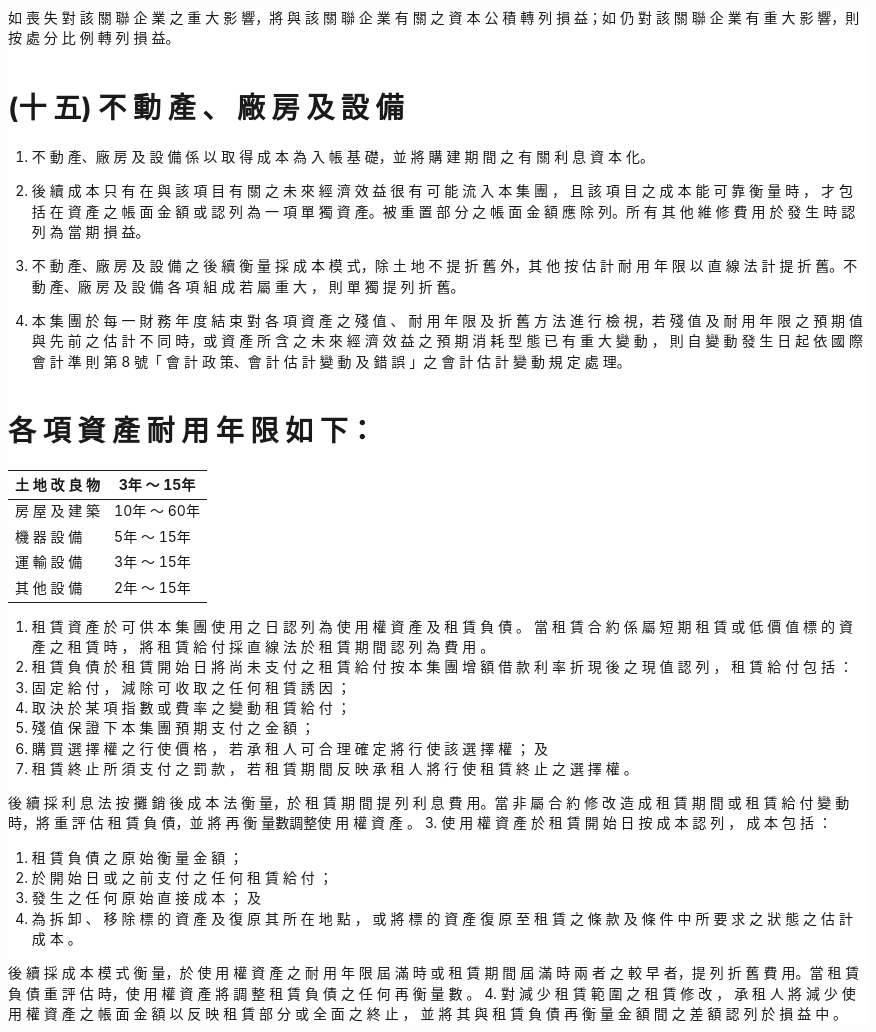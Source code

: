 如 喪 失 對 該 關 聯 企 業 之 重 大 影 響，將 與 該 關 聯 企 業 有 關 之 資 本 公 積 轉 列 損 益；如 仍 對 該 關 聯 企 業 有 重 大 影 響，則 按 處 分 比 例 轉 列 損 益。

# (十 五) 不 動 產 、 廠 房 及 設 備

1. 不 動 產、廠 房 及 設 備 係 以 取 得 成 本 為 入 帳 基 礎，並 將 購 建 期 間 之 有 關 利 息 資 本 化。

2. 後 續 成 本 只 有 在 與 該 項 目 有 關 之 未 來 經 濟 效 益 很 有 可 能 流 入 本 集 團 ， 且 該 項 目 之 成 本 能 可 靠 衡 量 時 ， 才 包 括 在 資 產 之 帳 面 金 額 或 認 列 為 一 項 單 獨 資 產。被 重 置 部 分 之 帳 面 金 額 應 除 列。所 有 其 他 維 修 費 用 於 發 生 時 認 列 為 當 期 損 益。

3. 不 動 產、廠 房 及 設 備 之 後 續 衡 量 採 成 本 模 式，除 土 地 不 提 折 舊 外，其 他 按 估 計 耐 用 年 限 以 直 線 法 計 提 折 舊。不 動 產、廠 房 及 設 備 各 項 組 成 若 屬 重 大 ， 則 單 獨 提 列 折 舊。

4. 本 集 團 於 每 一 財 務 年 度 結 束 對 各 項 資 產 之 殘 值 、 耐 用 年 限 及 折 舊 方 法 進 行 檢 視，若 殘 值 及 耐 用 年 限 之 預 期 值 與 先 前 之 估 計 不 同 時，或 資 產 所 含 之 未 來 經 濟 效 益 之 預 期 消 耗 型 態 已 有 重 大 變 動 ， 則 自 變 動 發 生 日 起 依 國 際 會 計 準 則 第 8 號「 會 計 政 策、會 計 估 計 變 動 及 錯 誤 」之 會 計 估 計 變 動 規 定 處 理。

# 各 項 資 產 耐 用 年 限 如 下：

|土 地 改 良 物|3年 ～ 15年|
|---|---|
|房 屋 及 建 築|10年 ～ 60年|
|機 器 設 備|5年 ～ 15年|
|運 輸 設 備|3年 ～ 15年|
|其 他 設 備|2年 ～ 15年|# (十 六 )承 租 人 之 租 賃 交 易 － 使 用 權 資 產 /租 賃 負 債

1. 租 賃 資 產 於 可 供 本 集 團 使 用 之 日 認 列 為 使 用 權 資 產 及 租 賃 負 債 。 當 租
賃 合 約 係 屬 短 期 租 賃 或 低 價 值 標 的 資 產 之 租 賃 時 ， 將 租 賃 給 付 採 直 線
法 於 租 賃 期 間 認 列 為 費 用 。
2. 租 賃 負 債 於 租 賃 開 始 日 將 尚 未 支 付 之 租 賃 給 付 按 本 集 團 增 額 借 款 利 率
折 現 後 之 現 值 認 列 ， 租 賃 給 付 包 括 ：
1. 固 定 給 付 ， 減 除 可 收 取 之 任 何 租 賃 誘 因 ；
2. 取 決 於 某 項 指 數 或 費 率 之 變 動 租 賃 給 付 ；
3. 殘 值 保 證 下 本 集 團 預 期 支 付 之 金 額 ；
4. 購 買 選 擇 權 之 行 使 價 格 ， 若 承 租 人 可 合 理 確 定 將 行 使 該 選 擇 權 ； 及
5. 租 賃 終 止 所 須 支 付 之 罰 款 ， 若 租 賃 期 間 反 映 承 租 人 將 行 使 租 賃 終 止
之 選 擇 權 。

後 續 採 利 息 法 按 攤 銷 後 成 本 法 衡 量，於 租 賃 期 間 提 列 利 息 費 用。當 非 屬
合 約 修 改 造 成 租 賃 期 間 或 租 賃 給 付 變 動 時，將 重 評 估 租 賃 負 債，並 將 再
衡 量數調整使 用 權 資 產 。
3. 使 用 權 資 產 於 租 賃 開 始 日 按 成 本 認 列 ， 成 本 包 括 ：
1. 租 賃 負 債 之 原 始 衡 量 金 額 ；
2. 於 開 始 日 或 之 前 支 付 之 任 何 租 賃 給 付 ；
3. 發 生 之 任 何 原 始 直 接 成 本 ； 及
4. 為 拆 卸 、 移 除 標 的 資 產 及 復 原 其 所 在 地 點 ， 或 將 標 的 資 產 復 原 至 租
賃 之 條 款 及 條 件 中 所 要 求 之 狀 態 之 估 計 成 本 。

後 續 採 成 本 模 式 衡 量，於 使 用 權 資 產 之 耐 用 年 限 屆 滿 時 或 租 賃 期 間 屆 滿
時 兩 者 之 較 早 者，提 列 折 舊 費 用。當 租 賃 負 債 重 評 估 時，使 用 權 資 產 將
調 整 租 賃 負 債 之 任 何 再 衡 量 數 。
4. 對 減 少 租 賃 範 圍 之 租 賃 修 改 ， 承 租 人 將 減 少 使 用 權 資 產 之 帳 面 金 額 以
反 映 租 賃 部 分 或 全 面 之 終 止 ， 並 將 其 與 租 賃 負 債 再 衡 量 金 額 間 之 差 額
認 列 於 損 益 中 。
